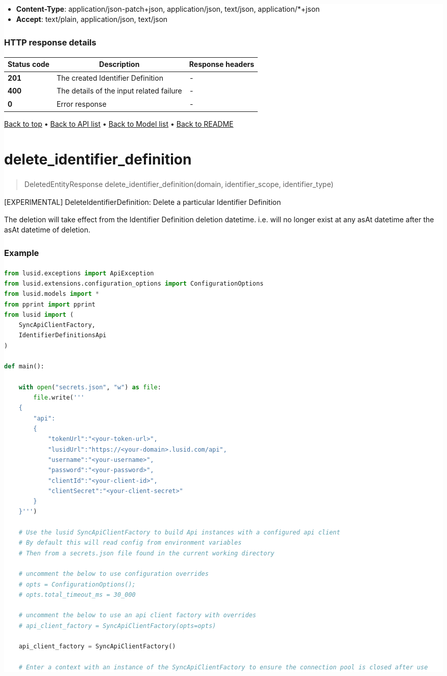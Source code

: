 - **Content-Type**: application/json-patch+json, application/json, text/json, application/*+json
 - **Accept**: text/plain, application/json, text/json

### HTTP response details
| Status code | Description | Response headers |
|-------------|-------------|------------------|
**201** | The created Identifier Definition |  -  |
**400** | The details of the input related failure |  -  |
**0** | Error response |  -  |

[Back to top](#) &#8226; [Back to API list](../README.md#documentation-for-api-endpoints) &#8226; [Back to Model list](../README.md#documentation-for-models) &#8226; [Back to README](../README.md)

# **delete_identifier_definition**
> DeletedEntityResponse delete_identifier_definition(domain, identifier_scope, identifier_type)

[EXPERIMENTAL] DeleteIdentifierDefinition: Delete a particular Identifier Definition

The deletion will take effect from the Identifier Definition deletion datetime.  i.e. will no longer exist at any asAt datetime after the asAt datetime of deletion.

### Example

```python
from lusid.exceptions import ApiException
from lusid.extensions.configuration_options import ConfigurationOptions
from lusid.models import *
from pprint import pprint
from lusid import (
    SyncApiClientFactory,
    IdentifierDefinitionsApi
)

def main():

    with open("secrets.json", "w") as file:
        file.write('''
    {
        "api":
        {
            "tokenUrl":"<your-token-url>",
            "lusidUrl":"https://<your-domain>.lusid.com/api",
            "username":"<your-username>",
            "password":"<your-password>",
            "clientId":"<your-client-id>",
            "clientSecret":"<your-client-secret>"
        }
    }''')

    # Use the lusid SyncApiClientFactory to build Api instances with a configured api client
    # By default this will read config from environment variables
    # Then from a secrets.json file found in the current working directory

    # uncomment the below to use configuration overrides
    # opts = ConfigurationOptions();
    # opts.total_timeout_ms = 30_000

    # uncomment the below to use an api client factory with overrides
    # api_client_factory = SyncApiClientFactory(opts=opts)

    api_client_factory = SyncApiClientFactory()

    # Enter a context with an instance of the SyncApiClientFactory to ensure the connection pool is closed after use
```